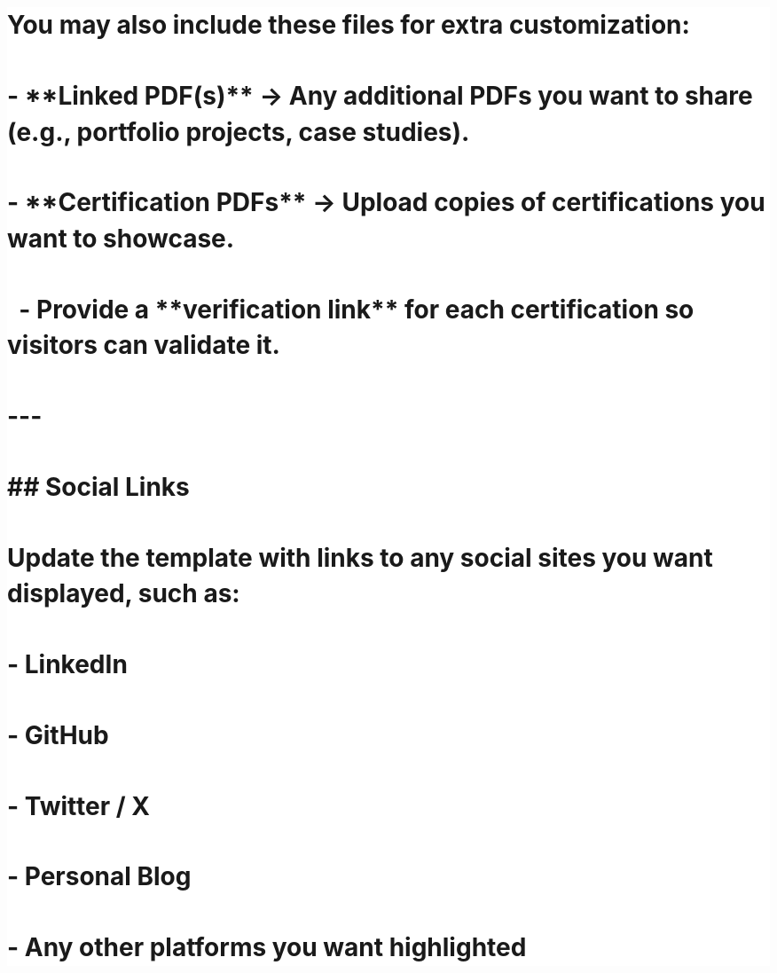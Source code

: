 # You may also include these files for extra customization:

# 

# \- \*\*Linked PDF(s)\*\* → Any additional PDFs you want to share (e.g., portfolio projects, case studies).  

# \- \*\*Certification PDFs\*\* → Upload copies of certifications you want to showcase.  

# &nbsp; - Provide a \*\*verification link\*\* for each certification so visitors can validate it.

# 

# ---

# 

# \## Social Links

# 

# Update the template with links to any social sites you want displayed, such as:

# 

# \- LinkedIn  

# \- GitHub  

# \- Twitter / X  

# \- Personal Blog  

# \- Any other platforms you want highlighted  

# 
